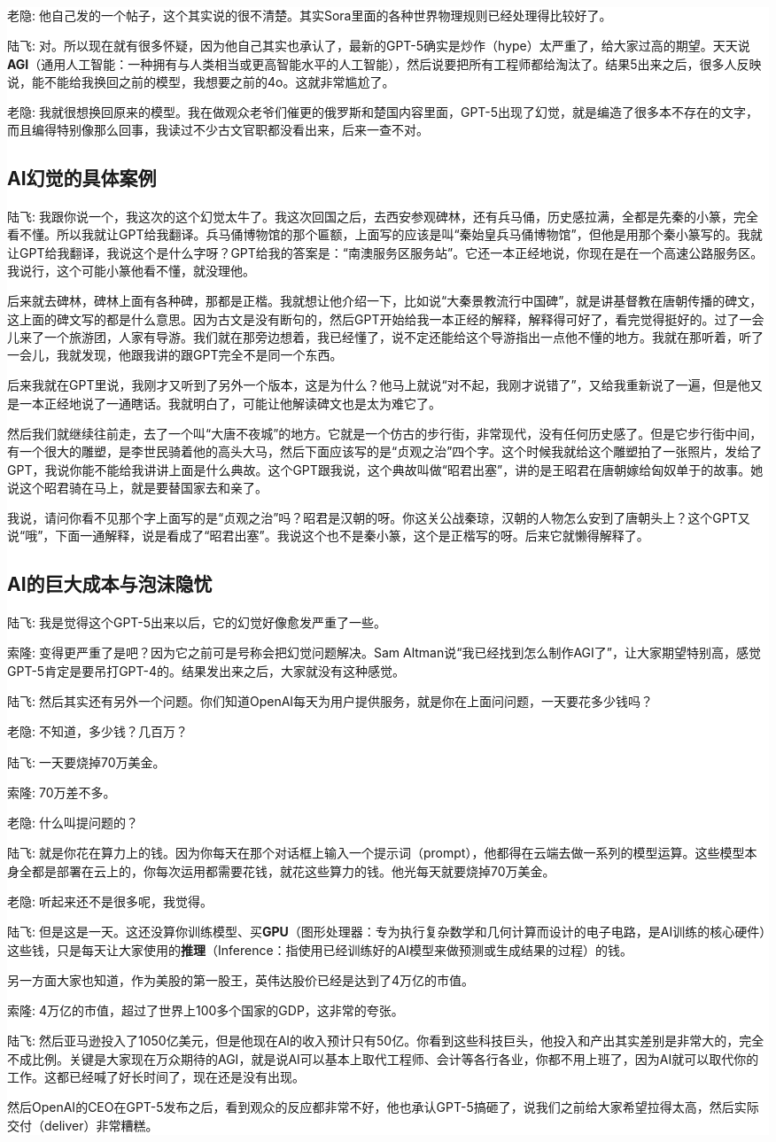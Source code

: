老隐: 他自己发的一个帖子，这个其实说的很不清楚。其实Sora里面的各种世界物理规则已经处理得比较好了。

陆飞: 对。所以现在就有很多怀疑，因为他自己其实也承认了，最新的GPT-5确实是炒作（hype）太严重了，给大家过高的期望。天天说**AGI**（通用人工智能：一种拥有与人类相当或更高智能水平的人工智能），然后说要把所有工程师都给淘汰了。结果5出来之后，很多人反映说，能不能给我换回之前的模型，我想要之前的4o。这就非常尴尬了。

老隐: 我就很想换回原来的模型。我在做观众老爷们催更的俄罗斯和楚国内容里面，GPT-5出现了幻觉，就是编造了很多本不存在的文字，而且编得特别像那么回事，我读过不少古文官职都没看出来，后来一查不对。

## AI幻觉的具体案例

陆飞: 我跟你说一个，我这次的这个幻觉太牛了。我这次回国之后，去西安参观碑林，还有兵马俑，历史感拉满，全都是先秦的小篆，完全看不懂。所以我就让GPT给我翻译。兵马俑博物馆的那个匾额，上面写的应该是叫“秦始皇兵马俑博物馆”，但他是用那个秦小篆写的。我就让GPT给我翻译，我说这个是什么字呀？GPT给我的答案是：“南澳服务区服务站”。它还一本正经地说，你现在是在一个高速公路服务区。我说行，这个可能小篆他看不懂，就没理他。

后来就去碑林，碑林上面有各种碑，那都是正楷。我就想让他介绍一下，比如说“大秦景教流行中国碑”，就是讲基督教在唐朝传播的碑文，这上面的碑文写的都是什么意思。因为古文是没有断句的，然后GPT开始给我一本正经的解释，解释得可好了，看完觉得挺好的。过了一会儿来了一个旅游团，人家有导游。我们就在那旁边想着，我已经懂了，说不定还能给这个导游指出一点他不懂的地方。我就在那听着，听了一会儿，我就发现，他跟我讲的跟GPT完全不是同一个东西。

后来我就在GPT里说，我刚才又听到了另外一个版本，这是为什么？他马上就说“对不起，我刚才说错了”，又给我重新说了一遍，但是他又是一本正经地说了一通瞎话。我就明白了，可能让他解读碑文也是太为难它了。

然后我们就继续往前走，去了一个叫“大唐不夜城”的地方。它就是一个仿古的步行街，非常现代，没有任何历史感了。但是它步行街中间，有一个很大的雕塑，是李世民骑着他的高头大马，然后下面应该写的是“贞观之治”四个字。这个时候我就给这个雕塑拍了一张照片，发给了GPT，我说你能不能给我讲讲上面是什么典故。这个GPT跟我说，这个典故叫做“昭君出塞”，讲的是王昭君在唐朝嫁给匈奴单于的故事。她说这个昭君骑在马上，就是要替国家去和亲了。

我说，请问你看不见那个字上面写的是“贞观之治”吗？昭君是汉朝的呀。你这关公战秦琼，汉朝的人物怎么安到了唐朝头上？这个GPT又说“哦”，下面一通解释，说是看成了“昭君出塞”。我说这个也不是秦小篆，这个是正楷写的呀。后来它就懒得解释了。

## AI的巨大成本与泡沫隐忧

陆飞: 我是觉得这个GPT-5出来以后，它的幻觉好像愈发严重了一些。

索隆: 变得更严重了是吧？因为它之前可是号称会把幻觉问题解决。Sam Altman说“我已经找到怎么制作AGI了”，让大家期望特别高，感觉GPT-5肯定是要吊打GPT-4的。结果发出来之后，大家就没有这种感觉。

陆飞: 然后其实还有另外一个问题。你们知道OpenAI每天为用户提供服务，就是你在上面问问题，一天要花多少钱吗？

老隐: 不知道，多少钱？几百万？

陆飞: 一天要烧掉70万美金。

索隆: 70万差不多。

老隐: 什么叫提问题的？

陆飞: 就是你花在算力上的钱。因为你每天在那个对话框上输入一个提示词（prompt），他都得在云端去做一系列的模型运算。这些模型本身全都是部署在云上的，你每次运用都需要花钱，就花这些算力的钱。他光每天就要烧掉70万美金。

老隐: 听起来还不是很多呢，我觉得。

陆飞: 但是这是一天。这还没算你训练模型、买**GPU**（图形处理器：专为执行复杂数学和几何计算而设计的电子电路，是AI训练的核心硬件）这些钱，只是每天让大家使用的**推理**（Inference：指使用已经训练好的AI模型来做预测或生成结果的过程）的钱。

另一方面大家也知道，作为美股的第一股王，英伟达股价已经是达到了4万亿的市值。

索隆: 4万亿的市值，超过了世界上100多个国家的GDP，这非常的夸张。

陆飞: 然后亚马逊投入了1050亿美元，但是他现在AI的收入预计只有50亿。你看到这些科技巨头，他投入和产出其实差别是非常大的，完全不成比例。关键是大家现在万众期待的AGI，就是说AI可以基本上取代工程师、会计等各行各业，你都不用上班了，因为AI就可以取代你的工作。这都已经喊了好长时间了，现在还是没有出现。

然后OpenAI的CEO在GPT-5发布之后，看到观众的反应都非常不好，他也承认GPT-5搞砸了，说我们之前给大家希望拉得太高，然后实际交付（deliver）非常糟糕。
